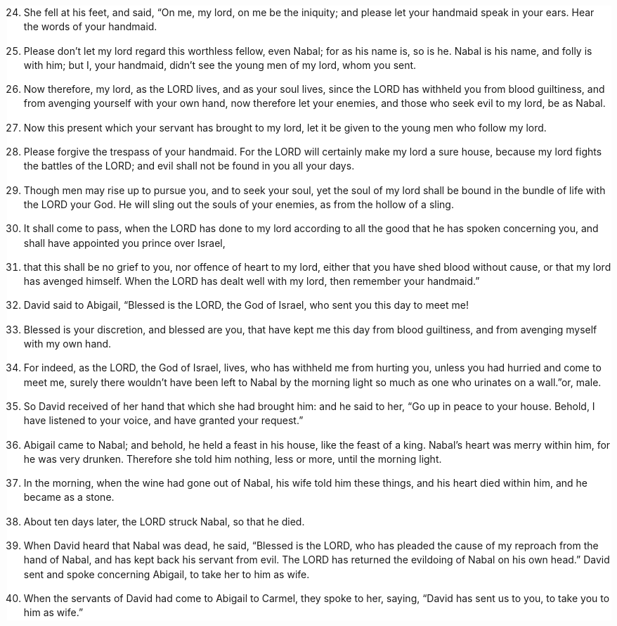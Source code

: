 24. She fell at his feet, and said, “On me, my lord, on me be the iniquity; and please let your handmaid speak in your ears. Hear the words of your handmaid.

25. Please don’t let my lord regard this worthless fellow, even Nabal; for as his name is, so is he. Nabal is his name, and folly is with him; but I, your handmaid, didn’t see the young men of my lord, whom you sent.

26. Now therefore, my lord, as the LORD lives, and as your soul lives, since the LORD has withheld you from blood guiltiness, and from avenging yourself with your own hand, now therefore let your enemies, and those who seek evil to my lord, be as Nabal.

27. Now this present which your servant has brought to my lord, let it be given to the young men who follow my lord.

28. Please forgive the trespass of your handmaid. For the LORD will certainly make my lord a sure house, because my lord fights the battles of the LORD; and evil shall not be found in you all your days.

29. Though men may rise up to pursue you, and to seek your soul, yet the soul of my lord shall be bound in the bundle of life with the LORD your God. He will sling out the souls of your enemies, as from the hollow of a sling.

30. It shall come to pass, when the LORD has done to my lord according to all the good that he has spoken concerning you, and shall have appointed you prince over Israel,

31. that this shall be no grief to you, nor offence of heart to my lord, either that you have shed blood without cause, or that my lord has avenged himself. When the LORD has dealt well with my lord, then remember your handmaid.”  

32.   David said to Abigail, “Blessed is the LORD, the God of Israel, who sent you this day to meet me!

33. Blessed is your discretion, and blessed are you, that have kept me this day from blood guiltiness, and from avenging myself with my own hand.

34. For indeed, as the LORD, the God of Israel, lives, who has withheld me from hurting you, unless you had hurried and come to meet me, surely there wouldn’t have been left to Nabal by the morning light so much as one who urinates on a wall.”or, male.  

35.   So David received of her hand that which she had brought him: and he said to her, “Go up in peace to your house. Behold, I have listened to your voice, and have granted your request.”  

36.   Abigail came to Nabal; and behold, he held a feast in his house, like the feast of a king. Nabal’s heart was merry within him, for he was very drunken. Therefore she told him nothing, less or more, until the morning light.

37. In the morning, when the wine had gone out of Nabal, his wife told him these things, and his heart died within him, and he became as a stone.

38. About ten days later, the LORD struck Nabal, so that he died.

39. When David heard that Nabal was dead, he said, “Blessed is the LORD, who has pleaded the cause of my reproach from the hand of Nabal, and has kept back his servant from evil. The LORD has returned the evildoing of Nabal on his own head.” David sent and spoke concerning Abigail, to take her to him as wife.

40. When the servants of David had come to Abigail to Carmel, they spoke to her, saying, “David has sent us to you, to take you to him as wife.”  
